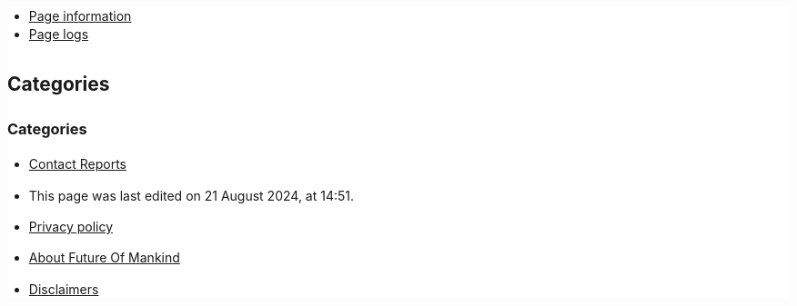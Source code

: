   * [Page information](https://www.futureofmankind.co.uk/Billy_Meier/</w/index.php?title=Contact_Report_149&action=info> "More information about this page")
  * [Page logs](https://www.futureofmankind.co.uk/Billy_Meier/</w/index.php?title=Special:Log&page=Contact+Report+149>)


## Categories
### Categories
  * [Contact Reports](https://www.futureofmankind.co.uk/Billy_Meier/</Billy_Meier/Category:Contact_Reports> "Category:Contact Reports")


  * This page was last edited on 21 August 2024, at 14:51.


  * [Privacy policy](https://www.futureofmankind.co.uk/Billy_Meier/</Billy_Meier/Future_Of_Mankind:Privacy_policy>)
  * [About Future Of Mankind](https://www.futureofmankind.co.uk/Billy_Meier/</Billy_Meier/Future_Of_Mankind:About>)
  * [Disclaimers](https://www.futureofmankind.co.uk/Billy_Meier/</Billy_Meier/Future_Of_Mankind:General_disclaimer>)


